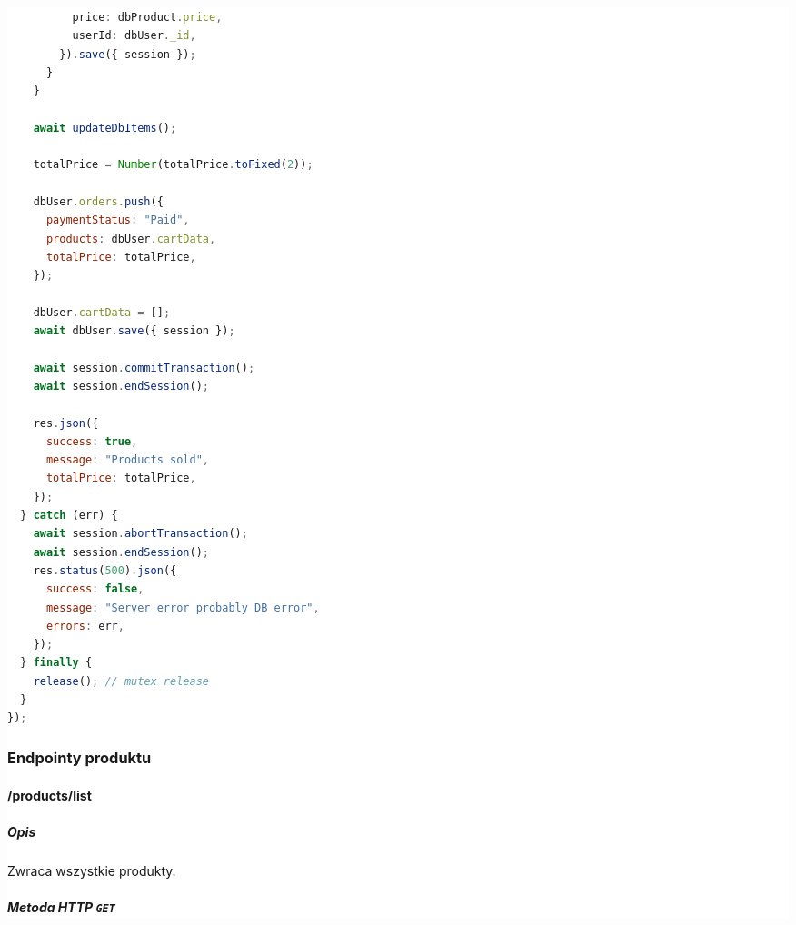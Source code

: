 ```js
          price: dbProduct.price,
          userId: dbUser._id,
        }).save({ session });
      }
    }

    await updateDbItems();

    totalPrice = Number(totalPrice.toFixed(2));

    dbUser.orders.push({
      paymentStatus: "Paid",
      products: dbUser.cartData,
      totalPrice: totalPrice,
    });

    dbUser.cartData = [];
    await dbUser.save({ session });

    await session.commitTransaction();
    await session.endSession();

    res.json({
      success: true,
      message: "Products sold",
      totalPrice: totalPrice,
    });
  } catch (err) {
    await session.abortTransaction();
    await session.endSession();
    res.status(500).json({
      success: false,
      message: "Server error probably DB error",
      errors: err,
    });
  } finally {
    release(); // mutex release
  }
});
```

### Endpointy produktu

#### /products/list

##### Opis

Zwraca wszystkie produkty.

##### Metoda HTTP `GET`
